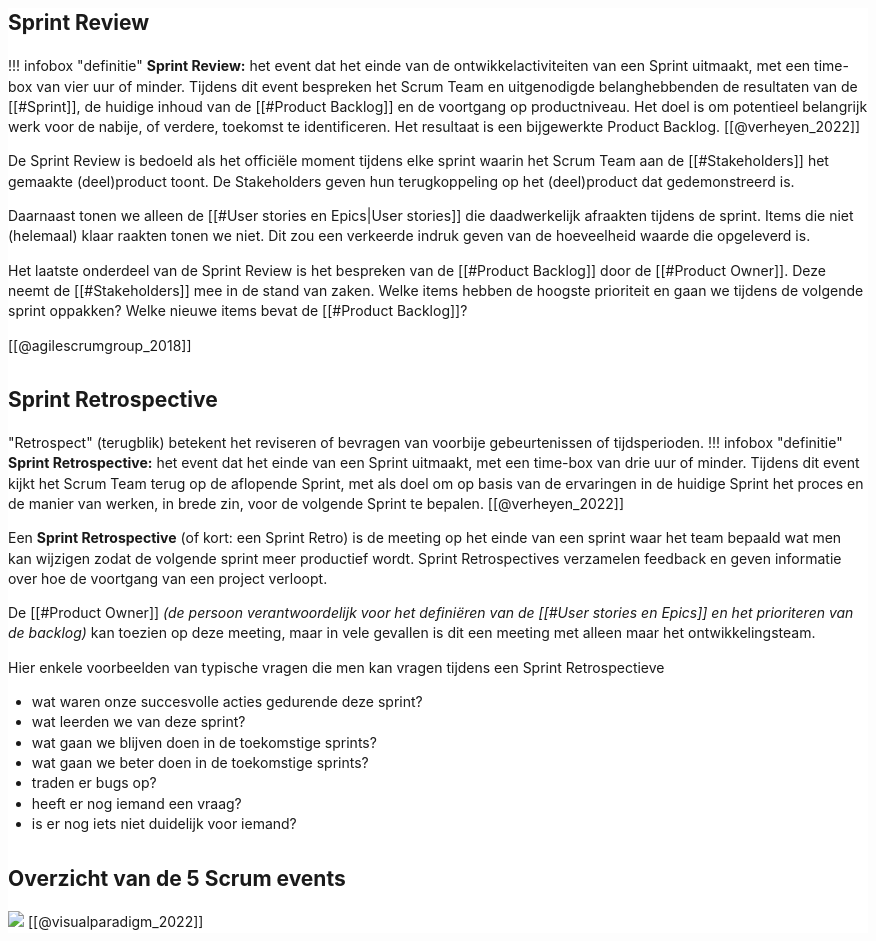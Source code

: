 ## Sprint Review
!!! infobox "definitie"
	**Sprint Review:** het event dat het einde van de ontwikkelactiviteiten van een Sprint uitmaakt, met een time-box van vier uur of minder. Tijdens dit event bespreken het Scrum Team en uitgenodigde belanghebbenden de resultaten van de [[#Sprint]], de huidige inhoud van de [[#Product Backlog]] en de voortgang op productniveau. Het doel is om potentieel belangrijk werk voor de nabije, of verdere, toekomst te identificeren. Het resultaat is een bijgewerkte Product Backlog. [[@verheyen_2022]]

De Sprint Review is bedoeld als het officiële moment tijdens elke sprint waarin het Scrum Team aan de [[#Stakeholders]] het gemaakte (deel)product toont. De Stakeholders geven hun terugkoppeling op het (deel)product dat gedemonstreerd is.

Daarnaast tonen we alleen de [[#User stories en Epics|User stories]] die daadwerkelijk afraakten tijdens de sprint. Items die niet (helemaal) klaar raakten tonen we niet. Dit zou een verkeerde indruk geven van de hoeveelheid waarde die opgeleverd is.

Het laatste onderdeel van de Sprint Review is het bespreken van de [[#Product Backlog]] door de [[#Product Owner]]. Deze neemt de [[#Stakeholders]] mee in de stand van zaken. Welke items hebben de hoogste prioriteit en gaan we tijdens de volgende sprint oppakken? Welke nieuwe items bevat de [[#Product Backlog]]?

[[@agilescrumgroup_2018]]

## Sprint Retrospective
"Retrospect" (terugblik) betekent het reviseren of bevragen van voorbije gebeurtenissen of tijdsperioden.
!!! infobox "definitie"
	**Sprint Retrospective:** het event dat het einde van een Sprint uitmaakt, met een time-box van drie uur of minder. Tijdens dit event kijkt het Scrum Team terug op de aflopende Sprint, met als doel om op basis van de ervaringen in de huidige Sprint het proces en de manier van werken, in brede zin, voor de volgende Sprint te bepalen. [[@verheyen_2022]]

Een **Sprint Retrospective** (of kort: een Sprint Retro) is de meeting op het einde van een sprint waar het team bepaald wat men kan wijzigen zodat de volgende sprint meer productief wordt. Sprint Retrospectives verzamelen feedback en geven informatie over hoe de voortgang van een project verloopt.

De [[#Product Owner]] *(de persoon verantwoordelijk voor het definiëren van de [[#User stories en Epics]] en het prioriteren van de backlog)* kan toezien op deze meeting, maar in vele gevallen is dit een meeting met alleen maar het ontwikkelingsteam.

Hier enkele voorbeelden van typische vragen die men kan vragen tijdens een Sprint Retrospectieve

* wat waren onze succesvolle acties gedurende deze sprint?
* wat leerden we van deze sprint?
* wat gaan we blijven doen in de toekomstige sprints?
* wat gaan we beter doen in de toekomstige sprints?
* traden er bugs op?
* heeft er nog iemand een vraag?
* is er nog iets niet duidelijk voor iemand?

## Overzicht van de 5 Scrum events
![](https://i.imgur.com/xdg1vMM.png)
[[@visualparadigm_2022]]


[^iteratieveontwikkeling]: By Planbox - Own work, CC BY-SA 3.0, https://commons.wikimedia.org/w/index.php?curid=19543504
[^rugbyscrum]: By PierreSelim - Own work, CC BY-SA 3.0, https://commons.wikimedia.org/w/index.php?curid=17336884
[^scrumteam]: by Scrum.org - https://www.scrum.org/resources/blog/equality-accountabilities-scrum